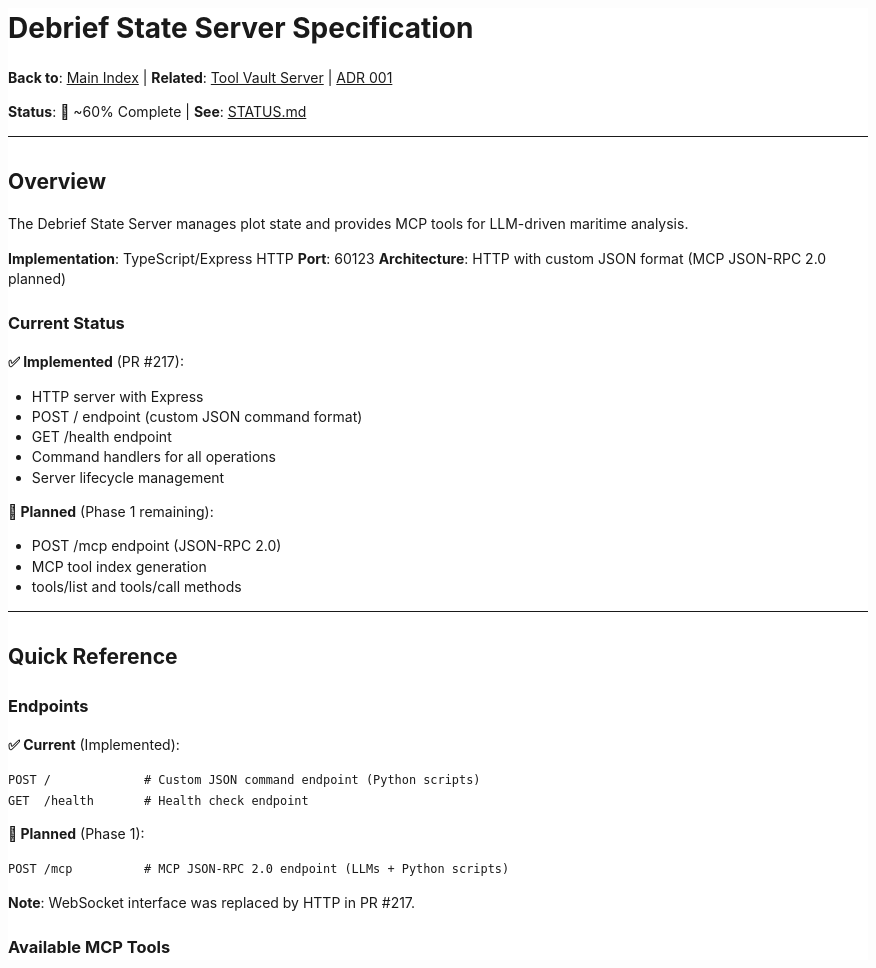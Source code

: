 # Debrief State Server Specification

**Back to**: [Main Index](../README.md) | **Related**: [Tool Vault Server](tool-vault-server.md) | [ADR 001](../decisions/001-streamable-http-transport.md)

**Status**: 🔄 ~60% Complete | **See**: [STATUS.md](../STATUS.md)

---

## Overview

The Debrief State Server manages plot state and provides MCP tools for LLM-driven maritime analysis.

**Implementation**: TypeScript/Express HTTP
**Port**: 60123
**Architecture**: HTTP with custom JSON format (MCP JSON-RPC 2.0 planned)

### Current Status

**✅ Implemented** (PR #217):
- HTTP server with Express
- POST / endpoint (custom JSON command format)
- GET /health endpoint
- Command handlers for all operations
- Server lifecycle management

**🔄 Planned** (Phase 1 remaining):
- POST /mcp endpoint (JSON-RPC 2.0)
- MCP tool index generation
- tools/list and tools/call methods

---

## Quick Reference

### Endpoints

**✅ Current** (Implemented):
```
POST /             # Custom JSON command endpoint (Python scripts)
GET  /health       # Health check endpoint
```

**🔄 Planned** (Phase 1):
```
POST /mcp          # MCP JSON-RPC 2.0 endpoint (LLMs + Python scripts)
```

**Note**: WebSocket interface was replaced by HTTP in PR #217.

### Available MCP Tools
